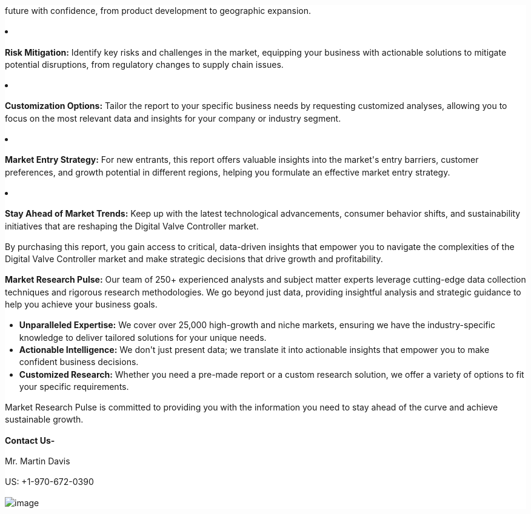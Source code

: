 future with confidence, from product development to geographic expansion.</p></li><li><p><strong>Risk Mitigation:</strong> Identify key risks and challenges in the market, equipping your business with actionable solutions to mitigate potential disruptions, from regulatory changes to supply chain issues.</p></li><li><p><strong>Customization Options:</strong> Tailor the report to your specific business needs by requesting customized analyses, allowing you to focus on the most relevant data and insights for your company or industry segment.</p></li><li><p><strong>Market Entry Strategy:</strong> For new entrants, this report offers valuable insights into the market's entry barriers, customer preferences, and growth potential in different regions, helping you formulate an effective market entry strategy.</p></li><li><p><strong>Stay Ahead of Market Trends:</strong> Keep up with the latest technological advancements, consumer behavior shifts, and sustainability initiatives that are reshaping the Digital Valve Controller market.</p></li></ol><p>By purchasing this report, you gain access to critical, data-driven insights that empower you to navigate the complexities of the Digital Valve Controller market and make strategic decisions that drive growth and profitability.</p><p><strong>Market Research Pulse:</strong>&nbsp;Our team of 250+ experienced analysts and subject matter experts leverage cutting-edge data collection techniques and rigorous research methodologies. We go beyond just data, providing insightful analysis and strategic guidance to help you achieve your business goals.</p><ul><li><strong>Unparalleled Expertise:</strong>&nbsp;We cover over 25,000 high-growth and niche markets, ensuring we have the industry-specific knowledge to deliver tailored solutions for your unique needs.</li><li><strong>Actionable Intelligence:</strong>&nbsp;We don't just present data; we translate it into actionable insights that empower you to make confident business decisions.</li><li><strong>Customized Research:</strong>&nbsp;Whether you need a pre-made report or a custom research solution, we offer a variety of options to fit your specific requirements.</li></ul><p>Market Research Pulse is committed to providing you with the information you need to stay ahead of the curve and achieve sustainable growth.</p><p><strong>Contact Us-</strong></p><p>Mr. Martin Davis</p><p>US: +1-970-672-0390</p>
![image](https://github.com/user-attachments/assets/36b31d24-9e73-4181-a1c4-e165efd02a99)
